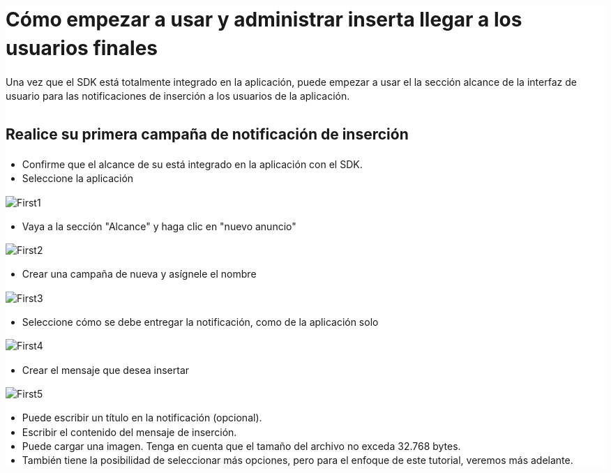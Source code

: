 <properties 
   pageTitle="Interfaz de usuario de Azure compromiso móvil - alcance cómo"
   description="Información general de la interfaz de usuario para Azure contratación móvil" 
   services="mobile-engagement" 
   documentationCenter="" 
   authors="piyushjo" 
   manager="dwrede" 
   editor=""/>

<tags
   ms.service="mobile-engagement"
   ms.devlang="na"
   ms.topic="article"
   ms.tgt_pltfrm="mobile-multiple"
   ms.workload="mobile" 
   ms.date="08/19/2016"
   ms.author="piyushjo"/>

# <a name="how-to-get-started-using-and-managing-pushes-to-reach-out-to-your-end-users"></a>Cómo empezar a usar y administrar inserta llegar a los usuarios finales

Una vez que el SDK está totalmente integrado en la aplicación, puede empezar a usar el la sección alcance de la interfaz de usuario para las notificaciones de inserción a los usuarios de la aplicación.  

## <a name="do-your-first-push-notification-campaign"></a>Realice su primera campaña de notificación de inserción
-    Confirme que el alcance de su está integrado en la aplicación con el SDK. 
-    Seleccione la aplicación
 
![First1][1]

-    Vaya a la sección "Alcance" y haga clic en "nuevo anuncio"
 
![First2][2]

-    Crear una campaña de nueva y asígnele el nombre
 
 ![First3][3]

-    Seleccione cómo se debe entregar la notificación, como de la aplicación solo
 
![First4][4]

-    Crear el mensaje que desea insertar
 
![First5][5]

-    Puede escribir un título en la notificación (opcional).
-    Escribir el contenido del mensaje de inserción.
-    Puede cargar una imagen. Tenga en cuenta que el tamaño del archivo no exceda 32.768 bytes.
-    También tiene la posibilidad de seleccionar más opciones, pero para el enfoque de este tutorial, veremos más adelante.


[1]: ./media/mobile-engagement-how-tos/First1.png
[2]: ./media/mobile-engagement-how-tos/First2.png
[3]: ./media/mobile-engagement-how-tos/First3.png
[4]: ./media/mobile-engagement-how-tos/First4.png
[5]: ./media/mobile-engagement-how-tos/First5.png
[6]: ./media/mobile-engagement-how-tos/First6.png
[7]: ./media/mobile-engagement-how-tos/First7.png
[8]: ./media/mobile-engagement-how-tos/Test1.png
[9]: ./media/mobile-engagement-how-tos/Test2.png
[10]: ./media/mobile-engagement-how-tos/Test3.png
[11]: ./media/mobile-engagement-how-tos/Personalize1.png
[12]: ./media/mobile-engagement-how-tos/Personalize2.png
[13]: ./media/mobile-engagement-how-tos/Personalize3.png
[14]: ./media/mobile-engagement-how-tos/Personalize4.png
[15]: ./media/mobile-engagement-how-tos/Differentiate1.png
[16]: ./media/mobile-engagement-how-tos/Differentiate2.png
[17]: ./media/mobile-engagement-how-tos/Differentiate3.png
[18]: ./media/mobile-engagement-how-tos/Schedule1.png
[19]: ./media/mobile-engagement-how-tos/Schedule2.png
[20]: ./media/mobile-engagement-how-tos/Schedule3.png
[21]: ./media/mobile-engagement-how-tos/TextView1.png
[22]: ./media/mobile-engagement-how-tos/TextView2.png
[23]: ./media/mobile-engagement-how-tos/TextView3.png
[24]: ./media/mobile-engagement-how-tos/TextView4.png
[25]: ./media/mobile-engagement-how-tos/TextView5.png
[26]: ./media/mobile-engagement-how-tos/TextView6.png
[27]: ./media/mobile-engagement-how-tos/TextView7.png
[28]: ./media/mobile-engagement-how-tos/WebView1.png
[29]: ./media/mobile-engagement-how-tos/WebView2.png
[30]: ./media/mobile-engagement-how-tos/WebView3.png
[31]: ./media/mobile-engagement-how-tos/WebView4.png
[32]: ./media/mobile-engagement-how-tos/WebView5.png
[Link 1]: mobile-engagement-user-interface.md
[Link 2]: mobile-engagement-troubleshooting-guide.md
[Link 3]: mobile-engagement-how-tos.md
[Link 4]: http://go.microsoft.com/fwlink/?LinkID=525553
[Link 5]: http://go.microsoft.com/fwlink/?LinkID=525554
[Link 6]: http://go.microsoft.com/fwlink/?LinkId=525555
[Link 7]: https://account.windowsazure.com/PreviewFeatures
[Link 8]: https://social.msdn.microsoft.com/Forums/azure/home?forum=azuremobileengagement
[Link 9]: http://azure.microsoft.com/services/mobile-engagement/
[Link 10]: http://azure.microsoft.com/documentation/services/mobile-engagement/
[Link 11]: http://azure.microsoft.com/pricing/details/mobile-engagement/
[Link 12]: mobile-engagement-user-interface-navigation.md
[Link 13]: mobile-engagement-user-interface-home.md
[Link 14]: mobile-engagement-user-interface-my-account.md
[Link 15]: mobile-engagement-user-interface-analytics.md
[Link 16]: mobile-engagement-user-interface-monitor.md
[Link 17]: mobile-engagement-user-interface-reach.md
[Link 18]: mobile-engagement-user-interface-segments.md
[Link 19]: mobile-engagement-user-interface-dashboard.md
[Link 20]: mobile-engagement-user-interface-settings.md
[Link 21]: mobile-engagement-troubleshooting-guide-analytics.md
[Link 22]: mobile-engagement-troubleshooting-guide-apis.md
[Link 23]: mobile-engagement-troubleshooting-guide-push-reach.md
[Link 24]: mobile-engagement-troubleshooting-guide-service.md
[Link 25]: mobile-engagement-troubleshooting-guide-sdk.md
[Link 26]: mobile-engagement-troubleshooting-guide-sr-info.md
[Link 27]: ../mobile-engagement-how-tos-first-push.md
[Link 28]: ../mobile-engagement-how-tos-test-campaign.md
[Link 29]: ../mobile-engagement-how-tos-personalize-push.md
[Link 30]: ../mobile-engagement-how-tos-differentiate-push.md
[Link 31]: ../mobile-engagement-how-tos-schedule-campaign.md
[Link 32]: ../mobile-engagement-how-tos-text-view.md
[Link 33]: ../mobile-engagement-how-tos-web-view.md